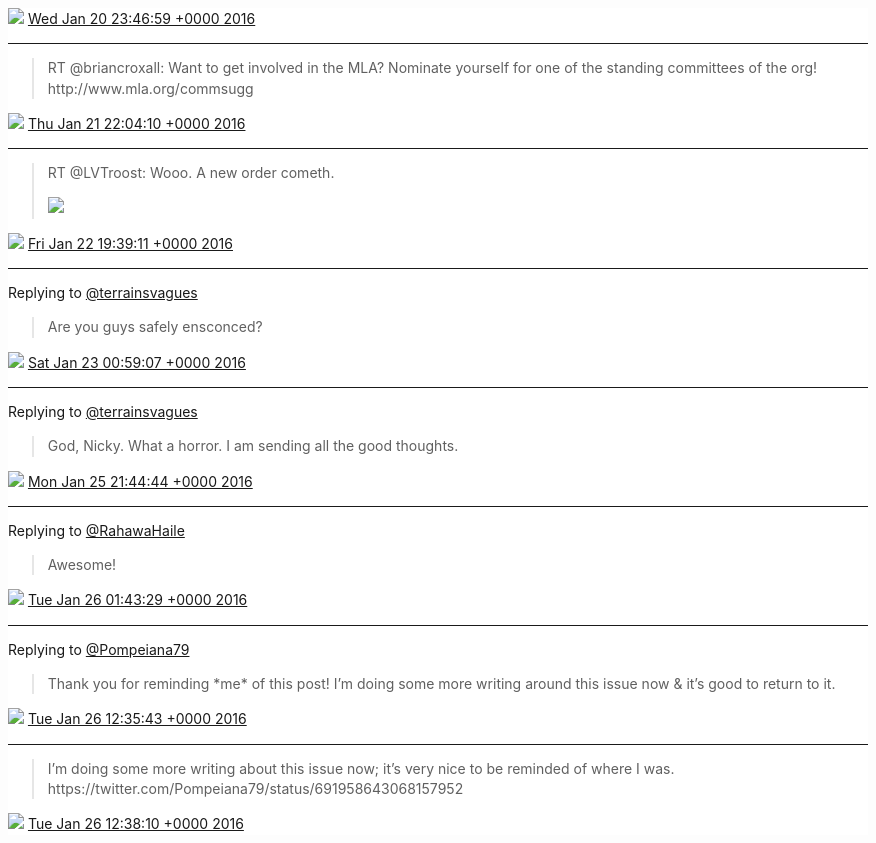 <img src="../../media/tweet.ico" width="12" /> [Wed Jan 20 23:46:59 +0000 2016](https://twitter.com/kfitz/status/689957324753129474)

----

> RT @briancroxall: Want to get involved in the MLA? Nominate yourself for one of the standing committees of the org\! http://www\.mla\.org/commsugg

<img src="../../media/tweet.ico" width="12" /> [Thu Jan 21 22:04:10 +0000 2016](https://twitter.com/kfitz/status/690293838393577473)

----

> RT @LVTroost: Wooo\. A new order cometh\. 
> 
> ![](690619740629417984-CYNYsFKUAAExRw0.jpg)

<img src="../../media/tweet.ico" width="12" /> [Fri Jan 22 19:39:11 +0000 2016](https://twitter.com/kfitz/status/690619740629417984)

----

Replying to [@terrainsvagues](https://twitter.com/terrainsvagues/status/690697877144899588)

> Are you guys safely ensconced?

<img src="../../media/tweet.ico" width="12" /> [Sat Jan 23 00:59:07 +0000 2016](https://twitter.com/kfitz/status/690700251787870208)

----

Replying to [@terrainsvagues](https://twitter.com/terrainsvagues/status/691737137532768256)

> God, Nicky\. What a horror\. I am sending all the good thoughts\.

<img src="../../media/tweet.ico" width="12" /> [Mon Jan 25 21:44:44 +0000 2016](https://twitter.com/kfitz/status/691738500090183681)

----

Replying to [@RahawaHaile](https://twitter.com/RahawaHaile/status/691773890507476992)

> Awesome\!

<img src="../../media/tweet.ico" width="12" /> [Tue Jan 26 01:43:29 +0000 2016](https://twitter.com/kfitz/status/691798582144401408)

----

Replying to [@Pompeiana79](https://twitter.com/Pompeiana79/status/691958643068157952)

> Thank you for reminding \*me\* of this post\! I’m doing some more writing around this issue now &amp; it’s good to return to it\.

<img src="../../media/tweet.ico" width="12" /> [Tue Jan 26 12:35:43 +0000 2016](https://twitter.com/kfitz/status/691962722678882304)

----

> I’m doing some more writing about this issue now; it’s very nice to be reminded of where I was\. https://twitter\.com/Pompeiana79/status/691958643068157952

<img src="../../media/tweet.ico" width="12" /> [Tue Jan 26 12:38:10 +0000 2016](https://twitter.com/kfitz/status/691963336406274048)
